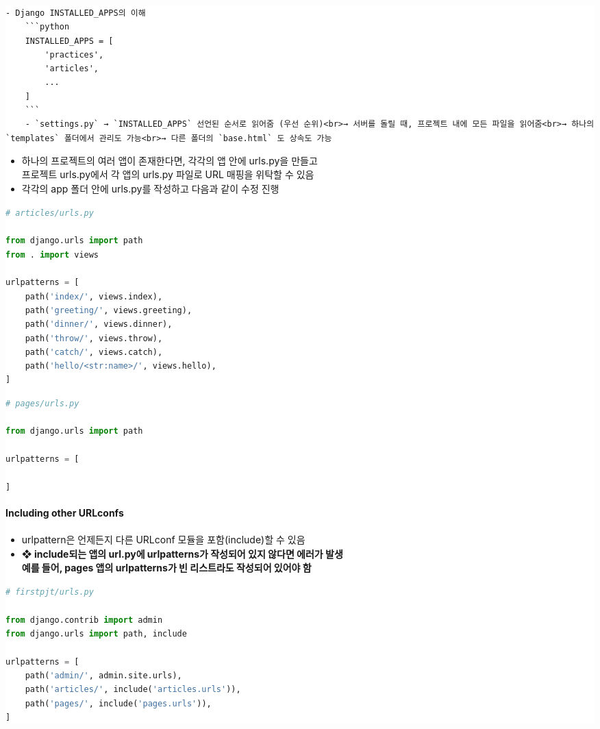 ```ad-tip
- Django INSTALLED_APPS의 이해
	```python
	INSTALLED_APPS = [
		'practices',
		'articles',
		...
	]
	```
	- `settings.py` → `INSTALLED_APPS` 선언된 순서로 읽어줌 (우선 순위)<br>→ 서버를 돌릴 때, 프로젝트 내에 모든 파일을 읽어줌<br>→ 하나의 `templates` 폴더에서 관리도 가능<br>→ 다른 폴더의 `base.html` 도 상속도 가능

```
- 하나의 프로젝트의 여러 앱이 존재한다면, 각각의 앱 안에 urls.py을 만들고 <br>프로젝트 urls.py에서 각 앱의 urls.py 파일로 URL 매핑을 위탁할 수 있음
- 각각의 app 폴더 안에 urls.py를 작성하고 다음과 같이 수정 진행

```python
# articles/urls.py

from django.urls import path
from . import views

urlpatterns = [
	path('index/', views.index),
	path('greeting/', views.greeting),
	path('dinner/', views.dinner),
	path('throw/', views.throw),
	path('catch/', views.catch),
	path('hello/<str:name>/', views.hello),
]
```

```python
# pages/urls.py

from django.urls import path

urlpatterns = [

]

```


#### Including other URLconfs
- urlpattern은 언제든지 다른 URLconf 모듈을 포함(include)할 수 있음
- **❖ include되는 앱의 url.py에 urlpatterns가 작성되어 있지 않다면 에러가 발생 <br>예를 들어, pages 앱의 urlpatterns가 빈 리스트라도 작성되어 있어야 함**

```python
# firstpjt/urls.py

from django.contrib import admin
from django.urls import path, include

urlpatterns = [
	path('admin/', admin.site.urls),
	path('articles/', include('articles.urls')),
	path('pages/', include('pages.urls')),
]
```

